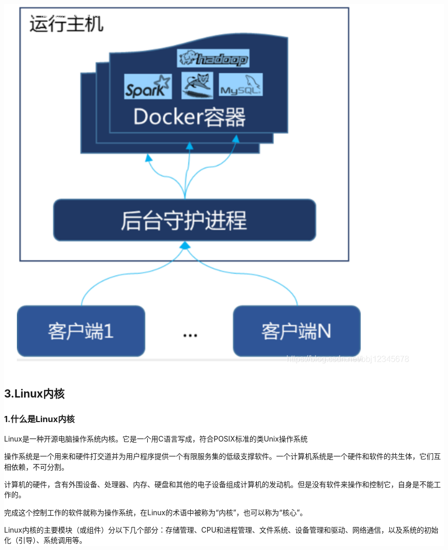 ![img](../main/Doc_images/watermark,type_ZmFuZ3poZW5naGVpdGk,shadow_10,text_aHR0cHM6Ly9ibG9nLmNzZG4ubmV0L2JiajEyMzQ1Njc4,size_16,color_FFFFFF,t_70.png)



## 	3.Linux内核

### 	1.什么是Linux内核

​	Linux是一种开源电脑操作系统内核。它是一个用C语言写成，符合POSIX标准的类Unix操作系统

​	操作系统是一个用来和硬件打交道并为用户程序提供一个有限服务集的低级支撑软件。一个计算机系统是一个硬件和软件的共生体，它们互相依赖，不可分割。

​	计算机的硬件，含有外围设备、处理器、内存、硬盘和其他的电子设备组成计算机的发动机。但是没有软件来操作和控制它，自身是不能工作的。

​	完成这个控制工作的软件就称为操作系统，在Linux的术语中被称为“内核”，也可以称为“核心”。

​	Linux内核的主要模块（或组件）分以下几个部分：存储管理、CPU和进程管理、文件系统、设备管理和驱动、网络通信，以及系统的初始化（引导）、系统调用等。
